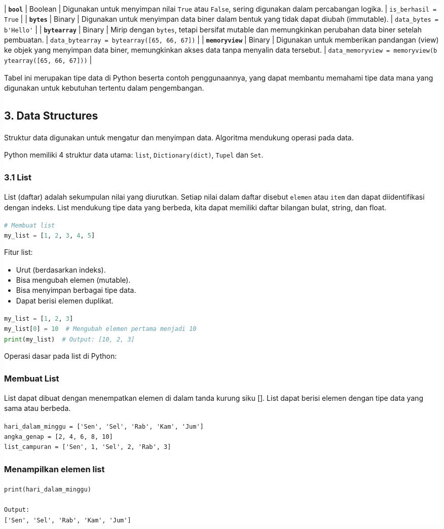 | **`bool`**                | Boolean         | Digunakan untuk menyimpan nilai `True` atau `False`, sering digunakan dalam percabangan logika.                                                         | `is_berhasil = True`                                                                                                                                                   |
| **`bytes`**               | Binary          | Digunakan untuk menyimpan data biner dalam bentuk yang tidak dapat diubah (immutable).                                                                 | `data_bytes = b'Hello'`                                                                                                                                                 |
| **`bytearray`**           | Binary          | Mirip dengan `bytes`, tetapi bersifat mutable dan memungkinkan perubahan data biner setelah pembuatan.                                                   | `data_bytearray = bytearray([65, 66, 67])`                                                                                                                           |
| **`memoryview`**          | Binary          | Digunakan untuk memberikan pandangan (view) ke objek yang menyimpan data biner, memungkinkan akses data tanpa menyalin data tersebut.                    | `data_memoryview = memoryview(bytearray([65, 66, 67]))`                                                                                                             |

Tabel ini merupakan tipe data di Python beserta contoh penggunaannya, yang dapat membantu memahami tipe data mana yang digunakan untuk kebutuhan tertentu dalam pengembangan.
## 3. Data Structures 

Struktur data digunakan untuk mengatur dan menyimpan data. Algoritma
mendukung operasi pada data.

Python memiliki 4 struktur data utama: `list`, `Dictionary(dict)`, `Tupel` dan
`Set`.

### 3.1 List 

List (daftar) adalah sekumpulan nilai yang diurutkan. Setiap nilai dalam
daftar disebut `elemen` atau `item` dan dapat diidentifikasi dengan
indeks. List mendukung tipe data yang berbeda, kita dapat memiliki
daftar bilangan bulat, string, dan float.

```python
# Membuat list
my_list = [1, 2, 3, 4, 5]
```
Fitur list:
- Urut (berdasarkan indeks).
- Bisa mengubah elemen (mutable).
- Bisa menyimpan berbagai tipe data.
- Dapat berisi elemen duplikat.

```python
my_list = [1, 2, 3]
my_list[0] = 10  # Mengubah elemen pertama menjadi 10
print(my_list)  # Output: [10, 2, 3]
```

Operasi dasar pada list di Python:

<h3 class="text-blueink"> Membuat List </h3>

List dapat dibuat dengan menempatkan elemen di dalam tanda kurung siku []. List dapat berisi elemen dengan tipe data yang sama atau berbeda.


```
hari_dalam_minggu = ['Sen', 'Sel', 'Rab', 'Kam', 'Jum']
angka_genap = [2, 4, 6, 8, 10]
list_campuran = ['Sen', 1, 'Sel', 2, 'Rab', 3]
```
<h3 class="text-blueink"> Menampilkan elemen list </h3>

```
print(hari_dalam_minggu)

Output:
['Sen', 'Sel', 'Rab', 'Kam', 'Jum']
```
